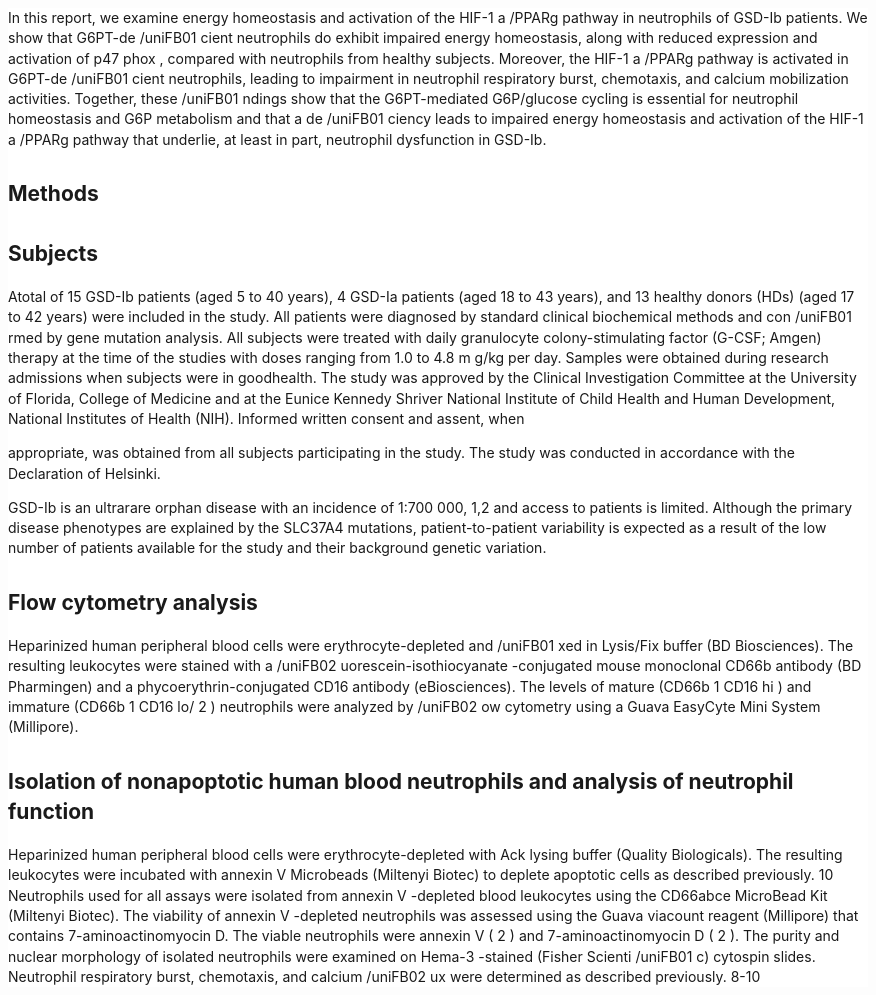 In this report, we examine energy homeostasis and activation of the HIF-1 a /PPARg pathway in neutrophils of GSD-Ib patients. We show that G6PT-de /uniFB01 cient neutrophils do exhibit impaired energy homeostasis, along with reduced expression and activation of p47 phox , compared with neutrophils from healthy subjects. Moreover, the HIF-1 a /PPARg pathway is activated in G6PT-de /uniFB01 cient neutrophils, leading to impairment in neutrophil respiratory burst, chemotaxis, and calcium mobilization activities. Together, these /uniFB01 ndings show that the G6PT-mediated G6P/glucose cycling is essential for neutrophil homeostasis and G6P metabolism and that a de /uniFB01 ciency leads to impaired energy homeostasis and activation of the HIF-1 a /PPARg pathway that underlie, at least in part, neutrophil dysfunction in GSD-Ib.

## Methods

## Subjects

Atotal of 15 GSD-Ib patients (aged 5 to 40 years), 4 GSD-Ia patients (aged 18 to 43 years), and 13 healthy donors (HDs) (aged 17 to 42 years) were included in the study. All patients were diagnosed by standard clinical biochemical methods and con /uniFB01 rmed by gene mutation analysis. All subjects were treated with daily granulocyte colony-stimulating factor (G-CSF; Amgen) therapy at the time of the studies with doses ranging from 1.0 to 4.8 m g/kg per day. Samples were obtained during research admissions when subjects were in goodhealth. The study was approved by the Clinical Investigation Committee at the University of Florida, College of Medicine and at the Eunice Kennedy Shriver National Institute of Child Health and Human Development, National Institutes of Health (NIH). Informed written consent and assent, when

appropriate, was obtained from all subjects participating in the study. The study was conducted in accordance with the Declaration of Helsinki.

GSD-Ib is an ultrarare orphan disease with an incidence of 1:700 000, 1,2 and access to patients is limited. Although the primary disease phenotypes are explained by the SLC37A4 mutations, patient-to-patient variability is expected as a result of the low number of patients available for the study and their background genetic variation.

## Flow cytometry analysis

Heparinized human peripheral blood cells were erythrocyte-depleted and /uniFB01 xed in Lysis/Fix buffer (BD Biosciences). The resulting leukocytes were stained with a /uniFB02 uorescein-isothiocyanate -conjugated mouse monoclonal CD66b antibody (BD Pharmingen) and a phycoerythrin-conjugated CD16 antibody (eBiosciences). The levels of mature (CD66b 1 CD16 hi ) and immature (CD66b 1 CD16 lo/ 2 ) neutrophils were analyzed by /uniFB02 ow cytometry using a Guava EasyCyte Mini System (Millipore).

## Isolation of nonapoptotic human blood neutrophils and analysis of neutrophil function

Heparinized human peripheral blood cells were erythrocyte-depleted with Ack lysing buffer (Quality Biologicals). The resulting leukocytes were incubated with annexin V Microbeads (Miltenyi Biotec) to deplete apoptotic cells as described previously. 10 Neutrophils used for all assays were isolated from annexin V -depleted blood leukocytes using the CD66abce MicroBead Kit (Miltenyi Biotec). The viability of annexin V -depleted neutrophils was assessed using the Guava viacount reagent (Millipore) that contains 7-aminoactinomyocin D. The viable neutrophils were annexin V ( 2 ) and 7-aminoactinomyocin D ( 2 ). The purity and nuclear morphology of isolated neutrophils were examined on Hema-3 -stained (Fisher Scienti /uniFB01 c) cytospin slides. Neutrophil respiratory burst, chemotaxis, and calcium /uniFB02 ux were determined as described previously. 8-10
